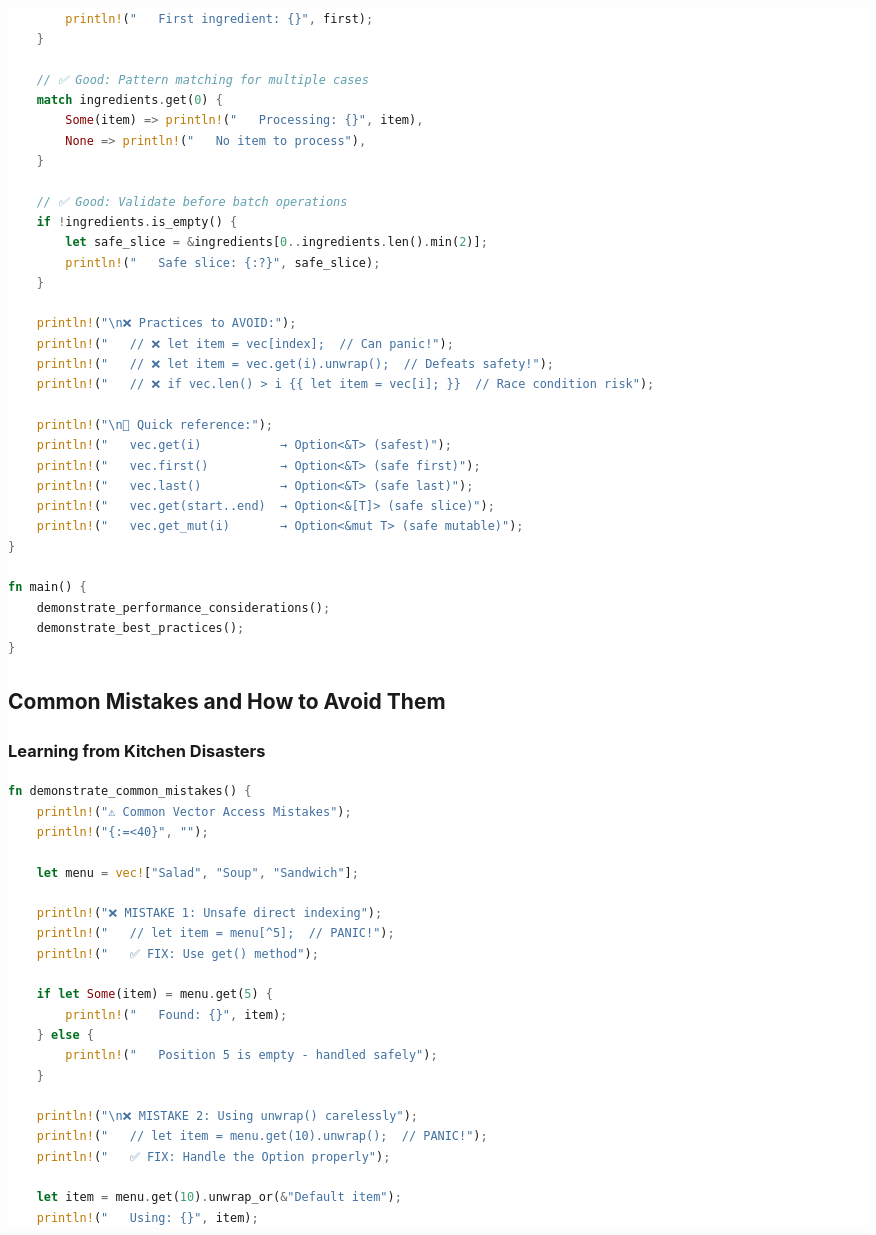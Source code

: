 ```rust
        println!("   First ingredient: {}", first);
    }

    // ✅ Good: Pattern matching for multiple cases
    match ingredients.get(0) {
        Some(item) => println!("   Processing: {}", item),
        None => println!("   No item to process"),
    }

    // ✅ Good: Validate before batch operations
    if !ingredients.is_empty() {
        let safe_slice = &ingredients[0..ingredients.len().min(2)];
        println!("   Safe slice: {:?}", safe_slice);
    }

    println!("\n❌ Practices to AVOID:");
    println!("   // ❌ let item = vec[index];  // Can panic!");
    println!("   // ❌ let item = vec.get(i).unwrap();  // Defeats safety!");
    println!("   // ❌ if vec.len() > i {{ let item = vec[i]; }}  // Race condition risk");

    println!("\n🎯 Quick reference:");
    println!("   vec.get(i)           → Option<&T> (safest)");
    println!("   vec.first()          → Option<&T> (safe first)");
    println!("   vec.last()           → Option<&T> (safe last)");
    println!("   vec.get(start..end)  → Option<&[T]> (safe slice)");
    println!("   vec.get_mut(i)       → Option<&mut T> (safe mutable)");
}

fn main() {
    demonstrate_performance_considerations();
    demonstrate_best_practices();
}
```


## Common Mistakes and How to Avoid Them

### Learning from Kitchen Disasters

```rust
fn demonstrate_common_mistakes() {
    println!("⚠️ Common Vector Access Mistakes");
    println!("{:=<40}", "");

    let menu = vec!["Salad", "Soup", "Sandwich"];

    println!("❌ MISTAKE 1: Unsafe direct indexing");
    println!("   // let item = menu[^5];  // PANIC!");
    println!("   ✅ FIX: Use get() method");

    if let Some(item) = menu.get(5) {
        println!("   Found: {}", item);
    } else {
        println!("   Position 5 is empty - handled safely");
    }

    println!("\n❌ MISTAKE 2: Using unwrap() carelessly");
    println!("   // let item = menu.get(10).unwrap();  // PANIC!");
    println!("   ✅ FIX: Handle the Option properly");

    let item = menu.get(10).unwrap_or(&"Default item");
    println!("   Using: {}", item);

```